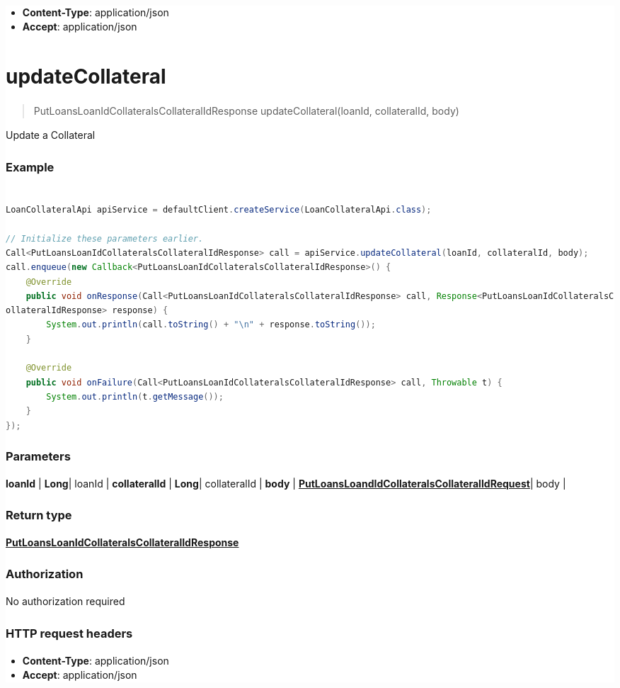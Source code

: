  - **Content-Type**: application/json
 - **Accept**: application/json

<a name="updateCollateral"></a>
# **updateCollateral**
> PutLoansLoanIdCollateralsCollateralIdResponse updateCollateral(loanId, collateralId, body)

Update a Collateral



### Example
```java

LoanCollateralApi apiService = defaultClient.createService(LoanCollateralApi.class);

// Initialize these parameters earlier.
Call<PutLoansLoanIdCollateralsCollateralIdResponse> call = apiService.updateCollateral(loanId, collateralId, body);
call.enqueue(new Callback<PutLoansLoanIdCollateralsCollateralIdResponse>() {
    @Override
    public void onResponse(Call<PutLoansLoanIdCollateralsCollateralIdResponse> call, Response<PutLoansLoanIdCollateralsCollateralIdResponse> response) {
        System.out.println(call.toString() + "\n" + response.toString());
    }

    @Override
    public void onFailure(Call<PutLoansLoanIdCollateralsCollateralIdResponse> call, Throwable t) {
        System.out.println(t.getMessage());
    }
});

```

### Parameters

 **loanId** | **Long**| loanId |
 **collateralId** | **Long**| collateralId |
 **body** | [**PutLoansLoandIdCollateralsCollateralIdRequest**](PutLoansLoandIdCollateralsCollateralIdRequest.md)| body |

### Return type

[**PutLoansLoanIdCollateralsCollateralIdResponse**](PutLoansLoanIdCollateralsCollateralIdResponse.md)

### Authorization

No authorization required

### HTTP request headers

 - **Content-Type**: application/json
 - **Accept**: application/json

